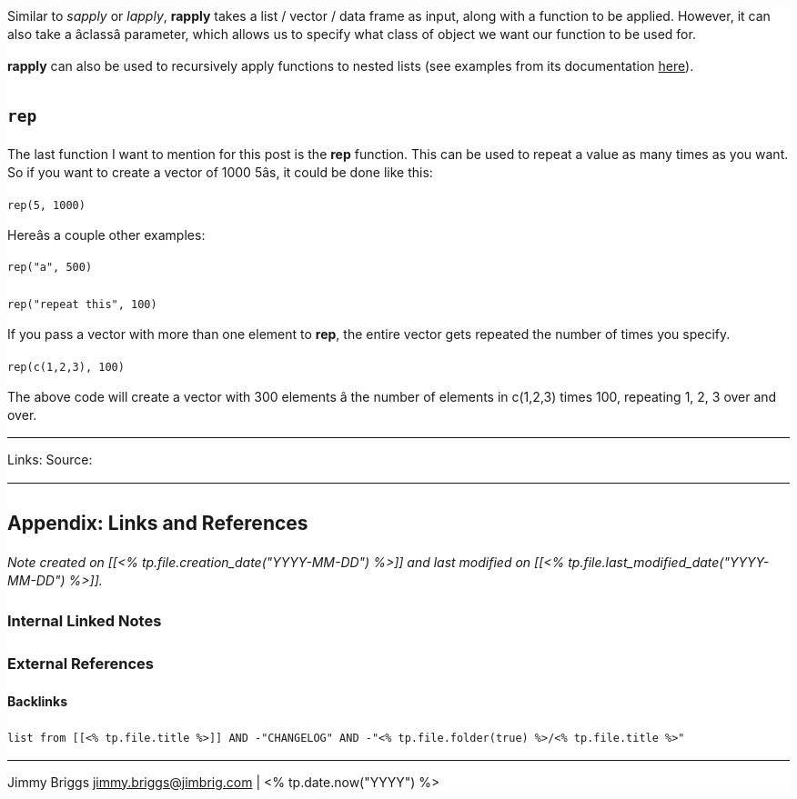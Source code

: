 Similar to _sapply_ or _lapply_, **rapply** takes a list / vector / data frame as input, along with a function to be applied. However, it can also take a âclassâ parameter, which allows us to specify what class of object we want our function to be used for.

**rapply** can also be used to recursively apply functions to nested lists (see examples from its documentation [here](https://stat.ethz.ch/R-manual/R-devel/library/base/html/rapply.html)).

## `rep`

The last function I want to mention for this post is the **rep** function. This can be used to repeat a value as many times as you want. So if you want to create a vector of 1000 5âs, it could be done like this:

```
rep(5, 1000)
```

Hereâs a couple other examples:

```
rep("a", 500)

rep("repeat this", 100)
```

If you pass a vector with more than one element to **rep**, the entire vector gets repeated the number of times you specify.

```
rep(c(1,2,3), 100)
```

The above code will create a vector with 300 elements â the number of elements in c(1,2,3) times 100, repeating 1, 2, 3 over and over.

***
Links: 
Source:






***

## Appendix: Links and References

*Note created on [[<% tp.file.creation_date("YYYY-MM-DD") %>]] and last modified on [[<% tp.file.last_modified_date("YYYY-MM-DD") %>]].*

### Internal Linked Notes

### External References

#### Backlinks

```dataview
list from [[<% tp.file.title %>]] AND -"CHANGELOG" AND -"<% tp.file.folder(true) %>/<% tp.file.title %>"
```


***

Jimmy Briggs <jimmy.briggs@jimbrig.com> | <% tp.date.now("YYYY") %>